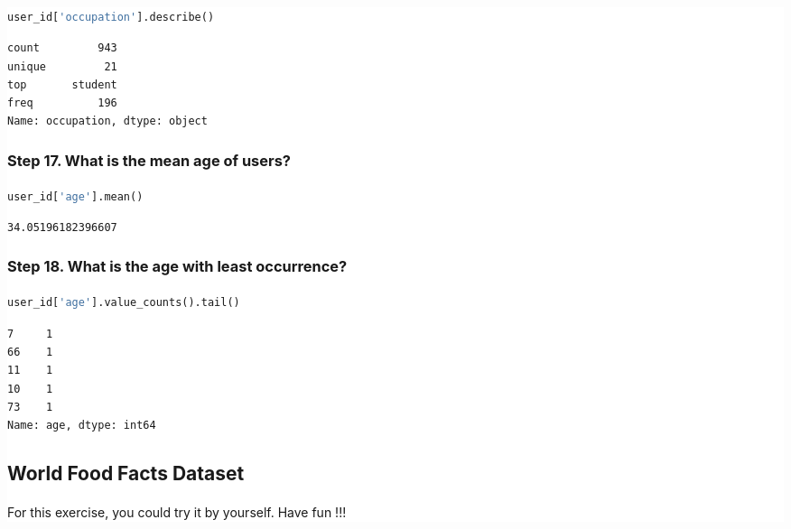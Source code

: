 ```python
user_id['occupation'].describe()
```
```
count         943
unique         21
top       student
freq          196
Name: occupation, dtype: object
```
### Step 17. What is the mean age of users?
```python
user_id['age'].mean()
```
```
34.05196182396607
```
### Step 18. What is the age with least occurrence?
```python
user_id['age'].value_counts().tail()
```
```
7     1
66    1
11    1
10    1
73    1
Name: age, dtype: int64
```

## World Food Facts Dataset
For this exercise, you could try it by yourself. Have fun !!!
